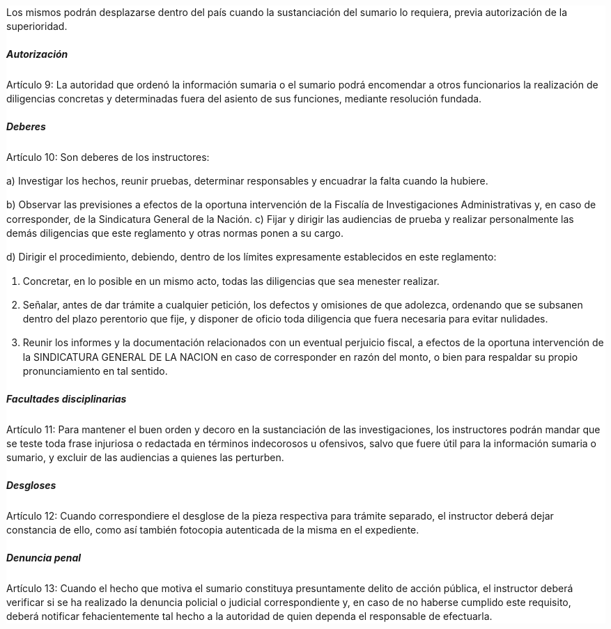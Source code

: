 Los mismos podrán desplazarse dentro del país cuando la sustanciación del sumario lo requiera,  previa  autorización  de la superioridad.

##### Autorización

<a id="9"></a>
Artículo  9:  La autoridad que ordenó la información sumaria o el sumario podrá encomendar  a  otros  funcionarios  la realización de diligencias  concretas  y  determinadas  fuera del asiento  de  sus funciones, mediante resolución fundada.

##### Deberes

<a id="10"></a>
Artículo 10: Son deberes de los instructores:

a) Investigar los hechos, reunir pruebas, determinar responsables y encuadrar la falta cuando la hubiere.

b) Observar las previsiones a efectos de la  oportuna  intervención de  la Fiscalía de Investigaciones Administrativas y, en  caso  de corresponder, de la Sindicatura General de la Nación.  c) Fijar y dirigir las audiencias de prueba y realizar personalmente  las demás diligencias  que este reglamento y otras normas ponen a su cargo.

d)  Dirigir  el  procedimiento,  debiendo, dentro  de  los  límites expresamente establecidos en este reglamento:

1. Concretar, en lo posible en un mismo acto, todas las diligencias que sea menester realizar.

2. Señalar, antes de dar trámite a cualquier petición, los defectos y omisiones de que adolezca, ordenando  que  se subsanen dentro del plazo perentorio que fije, y disponer de oficio toda diligencia que fuera necesaria para evitar nulidades.

3. Reunir los informes y la documentación relacionados con un eventual perjuicio fiscal, a efectos de la oportuna intervención de la SINDICATURA GENERAL DE LA NACION en caso de corresponder en razón del monto, o bien para respaldar su propio pronunciamiento en tal sentido.

##### Facultades disciplinarias

<a id="11"></a>
Artículo  11:  Para mantener  el  buen  orden  y  decoro  en  la sustanciación de  las  investigaciones,  los  instructores  podrán mandar que se teste  toda frase  injuriosa o redactada en términos indecorosos u ofensivos, salvo que fuere  útil para la información sumaria  o  sumario,  y  excluir de las audiencias  a  quienes  las perturben.

##### Desgloses

<a id="12"></a>
Artículo  12: Cuando correspondiere  el  desglose  de  la  pieza respectiva para  trámite  separado,  el  instructor  deberá  dejar constancia de  ello, como  así también fotocopia autenticada de la misma en el expediente.

##### Denuncia penal

<a id="13"></a>
Artículo 13: Cuando el hecho  que  motiva  el  sumario constituya presuntamente  delito  de  acción  pública,  el  instructor  deberá verificar  si  se  ha realizado  la denuncia policial  o  judicial correspondiente y, en caso de no haberse  cumplido  este requisito, deberá notificar fehacientemente tal hecho a la autoridad  de quien dependa el responsable de efectuarla.
